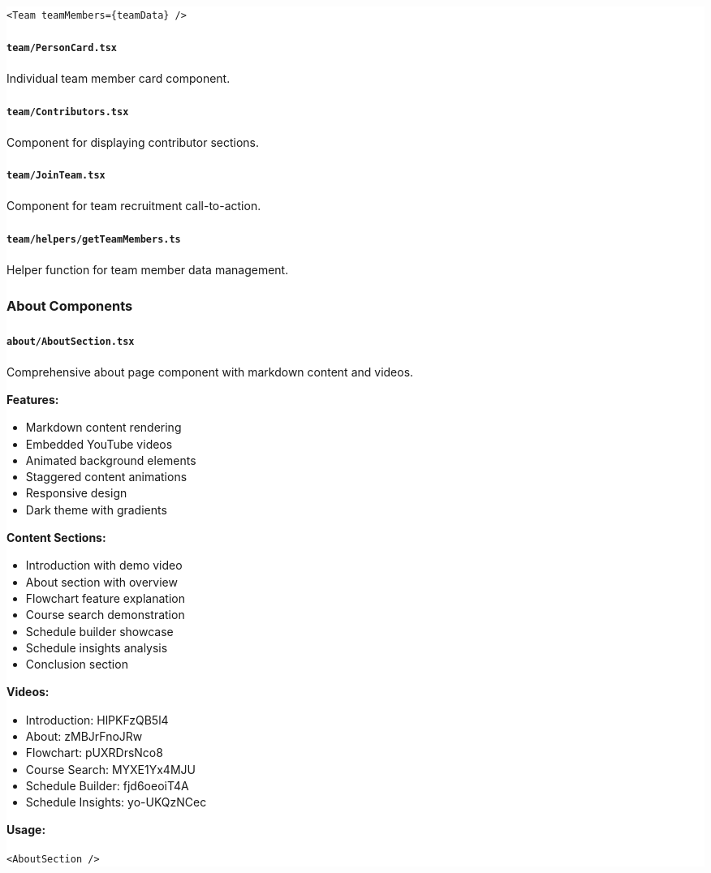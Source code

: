 ```tsx
<Team teamMembers={teamData} />
```

#### `team/PersonCard.tsx`

Individual team member card component.

#### `team/Contributors.tsx`

Component for displaying contributor sections.

#### `team/JoinTeam.tsx`

Component for team recruitment call-to-action.

#### `team/helpers/getTeamMembers.ts`

Helper function for team member data management.

### About Components

#### `about/AboutSection.tsx`

Comprehensive about page component with markdown content and videos.

**Features:**

- Markdown content rendering
- Embedded YouTube videos
- Animated background elements
- Staggered content animations
- Responsive design
- Dark theme with gradients

**Content Sections:**

- Introduction with demo video
- About section with overview
- Flowchart feature explanation
- Course search demonstration
- Schedule builder showcase
- Schedule insights analysis
- Conclusion section

**Videos:**

- Introduction: HlPKFzQB5l4
- About: zMBJrFnoJRw
- Flowchart: pUXRDrsNco8
- Course Search: MYXE1Yx4MJU
- Schedule Builder: fjd6oeoiT4A
- Schedule Insights: yo-UKQzNCec

**Usage:**

```tsx
<AboutSection />
```
